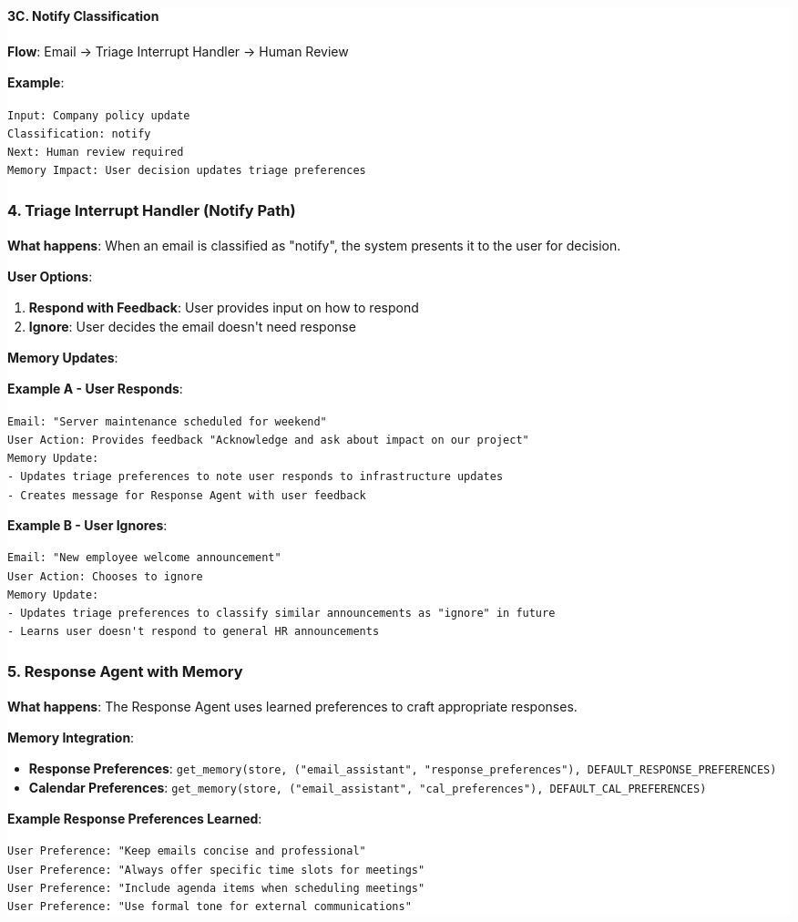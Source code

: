 #### 3C. Notify Classification

**Flow**: Email → Triage Interrupt Handler → Human Review

**Example**:
```
Input: Company policy update
Classification: notify
Next: Human review required
Memory Impact: User decision updates triage preferences
```

### 4. Triage Interrupt Handler (Notify Path)

**What happens**: When an email is classified as "notify", the system presents it to the user for decision.

**User Options**:
1. **Respond with Feedback**: User provides input on how to respond
2. **Ignore**: User decides the email doesn't need response

**Memory Updates**:

**Example A - User Responds**:
```
Email: "Server maintenance scheduled for weekend"
User Action: Provides feedback "Acknowledge and ask about impact on our project"
Memory Update: 
- Updates triage preferences to note user responds to infrastructure updates
- Creates message for Response Agent with user feedback
```

**Example B - User Ignores**:
```
Email: "New employee welcome announcement"  
User Action: Chooses to ignore
Memory Update:
- Updates triage preferences to classify similar announcements as "ignore" in future
- Learns user doesn't respond to general HR announcements
```

### 5. Response Agent with Memory

**What happens**: The Response Agent uses learned preferences to craft appropriate responses.

**Memory Integration**:
- **Response Preferences**: `get_memory(store, ("email_assistant", "response_preferences"), DEFAULT_RESPONSE_PREFERENCES)`
- **Calendar Preferences**: `get_memory(store, ("email_assistant", "cal_preferences"), DEFAULT_CAL_PREFERENCES)`

**Example Response Preferences Learned**:
```
User Preference: "Keep emails concise and professional"
User Preference: "Always offer specific time slots for meetings"
User Preference: "Include agenda items when scheduling meetings"
User Preference: "Use formal tone for external communications"
```
